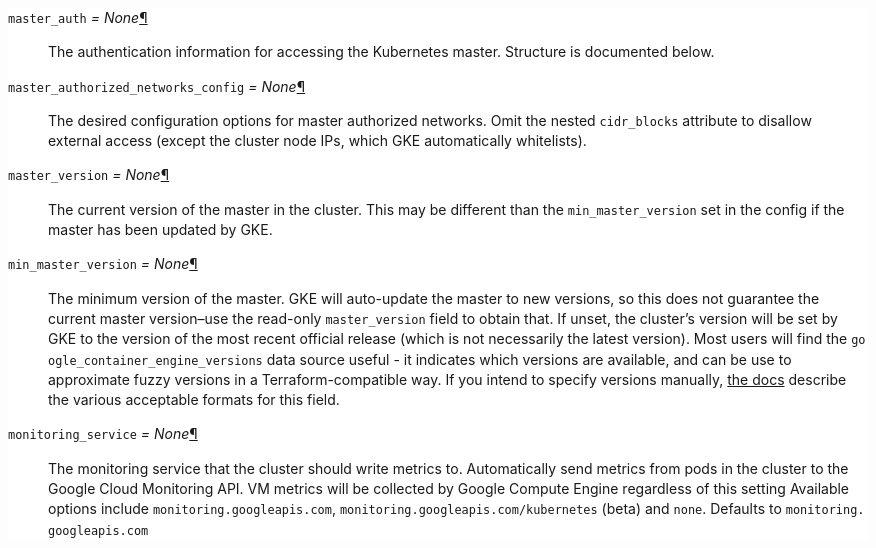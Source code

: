 <dl class="attribute">
<dt id="pulumi_gcp.container.Cluster.master_auth">
<code class="descname">master_auth</code><em class="property"> = None</em><a class="headerlink" href="#pulumi_gcp.container.Cluster.master_auth" title="Permalink to this definition">¶</a></dt>
<dd><p>The authentication information for accessing the
Kubernetes master. Structure is documented below.</p>
</dd></dl>

<dl class="attribute">
<dt id="pulumi_gcp.container.Cluster.master_authorized_networks_config">
<code class="descname">master_authorized_networks_config</code><em class="property"> = None</em><a class="headerlink" href="#pulumi_gcp.container.Cluster.master_authorized_networks_config" title="Permalink to this definition">¶</a></dt>
<dd><p>The desired configuration options
for master authorized networks. Omit the nested <code class="docutils literal notranslate"><span class="pre">cidr_blocks</span></code> attribute to disallow
external access (except the cluster node IPs, which GKE automatically whitelists).</p>
</dd></dl>

<dl class="attribute">
<dt id="pulumi_gcp.container.Cluster.master_version">
<code class="descname">master_version</code><em class="property"> = None</em><a class="headerlink" href="#pulumi_gcp.container.Cluster.master_version" title="Permalink to this definition">¶</a></dt>
<dd><p>The current version of the master in the cluster. This may
be different than the <code class="docutils literal notranslate"><span class="pre">min_master_version</span></code> set in the config if the master
has been updated by GKE.</p>
</dd></dl>

<dl class="attribute">
<dt id="pulumi_gcp.container.Cluster.min_master_version">
<code class="descname">min_master_version</code><em class="property"> = None</em><a class="headerlink" href="#pulumi_gcp.container.Cluster.min_master_version" title="Permalink to this definition">¶</a></dt>
<dd><p>The minimum version of the master. GKE
will auto-update the master to new versions, so this does not guarantee the
current master version–use the read-only <code class="docutils literal notranslate"><span class="pre">master_version</span></code> field to obtain that.
If unset, the cluster’s version will be set by GKE to the version of the most recent
official release (which is not necessarily the latest version).  Most users will find
the <code class="docutils literal notranslate"><span class="pre">google_container_engine_versions</span></code> data source useful - it indicates which versions
are available, and can be use to approximate fuzzy versions in a
Terraform-compatible way. If you intend to specify versions manually,
<a class="reference external" href="https://cloud.google.com/kubernetes-engine/versioning-and-upgrades#specifying_cluster_version">the docs</a>
describe the various acceptable formats for this field.</p>
</dd></dl>

<dl class="attribute">
<dt id="pulumi_gcp.container.Cluster.monitoring_service">
<code class="descname">monitoring_service</code><em class="property"> = None</em><a class="headerlink" href="#pulumi_gcp.container.Cluster.monitoring_service" title="Permalink to this definition">¶</a></dt>
<dd><p>The monitoring service that the cluster
should write metrics to.
Automatically send metrics from pods in the cluster to the Google Cloud Monitoring API.
VM metrics will be collected by Google Compute Engine regardless of this setting
Available options include
<code class="docutils literal notranslate"><span class="pre">monitoring.googleapis.com</span></code>, <code class="docutils literal notranslate"><span class="pre">monitoring.googleapis.com/kubernetes</span></code> (beta) and <code class="docutils literal notranslate"><span class="pre">none</span></code>.
Defaults to <code class="docutils literal notranslate"><span class="pre">monitoring.googleapis.com</span></code></p>